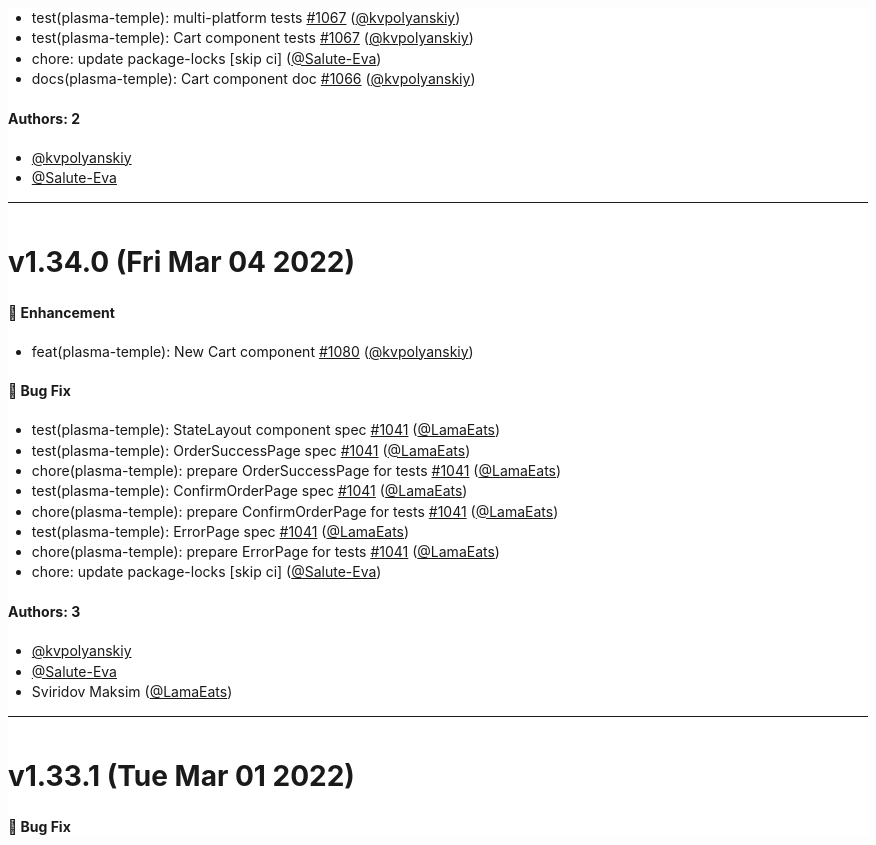 - test(plasma-temple): multi-platform tests [#1067](https://github.com/salute-developers/plasma/pull/1067) ([@kvpolyanskiy](https://github.com/kvpolyanskiy))
- test(plasma-temple): Cart component tests [#1067](https://github.com/salute-developers/plasma/pull/1067) ([@kvpolyanskiy](https://github.com/kvpolyanskiy))
- chore: update package-locks \[skip ci\] ([@Salute-Eva](https://github.com/Salute-Eva))
- docs(plasma-temple): Cart component doc [#1066](https://github.com/salute-developers/plasma/pull/1066) ([@kvpolyanskiy](https://github.com/kvpolyanskiy))

#### Authors: 2

- [@kvpolyanskiy](https://github.com/kvpolyanskiy)
- [@Salute-Eva](https://github.com/Salute-Eva)

---

# v1.34.0 (Fri Mar 04 2022)

#### 🚀 Enhancement

- feat(plasma-temple): New Cart component [#1080](https://github.com/salute-developers/plasma/pull/1080) ([@kvpolyanskiy](https://github.com/kvpolyanskiy))

#### 🐛 Bug Fix

- test(plasma-temple): StateLayout component spec [#1041](https://github.com/salute-developers/plasma/pull/1041) ([@LamaEats](https://github.com/LamaEats))
- test(plasma-temple): OrderSuccessPage spec [#1041](https://github.com/salute-developers/plasma/pull/1041) ([@LamaEats](https://github.com/LamaEats))
- chore(plasma-temple): prepare OrderSuccessPage for tests [#1041](https://github.com/salute-developers/plasma/pull/1041) ([@LamaEats](https://github.com/LamaEats))
- test(plasma-temple): ConfirmOrderPage spec [#1041](https://github.com/salute-developers/plasma/pull/1041) ([@LamaEats](https://github.com/LamaEats))
- chore(plasma-temple): prepare ConfirmOrderPage for tests [#1041](https://github.com/salute-developers/plasma/pull/1041) ([@LamaEats](https://github.com/LamaEats))
- test(plasma-temple): ErrorPage spec [#1041](https://github.com/salute-developers/plasma/pull/1041) ([@LamaEats](https://github.com/LamaEats))
- chore(plasma-temple): prepare ErrorPage for tests [#1041](https://github.com/salute-developers/plasma/pull/1041) ([@LamaEats](https://github.com/LamaEats))
- chore: update package-locks \[skip ci\] ([@Salute-Eva](https://github.com/Salute-Eva))

#### Authors: 3

- [@kvpolyanskiy](https://github.com/kvpolyanskiy)
- [@Salute-Eva](https://github.com/Salute-Eva)
- Sviridov Maksim ([@LamaEats](https://github.com/LamaEats))

---

# v1.33.1 (Tue Mar 01 2022)

#### 🐛 Bug Fix
